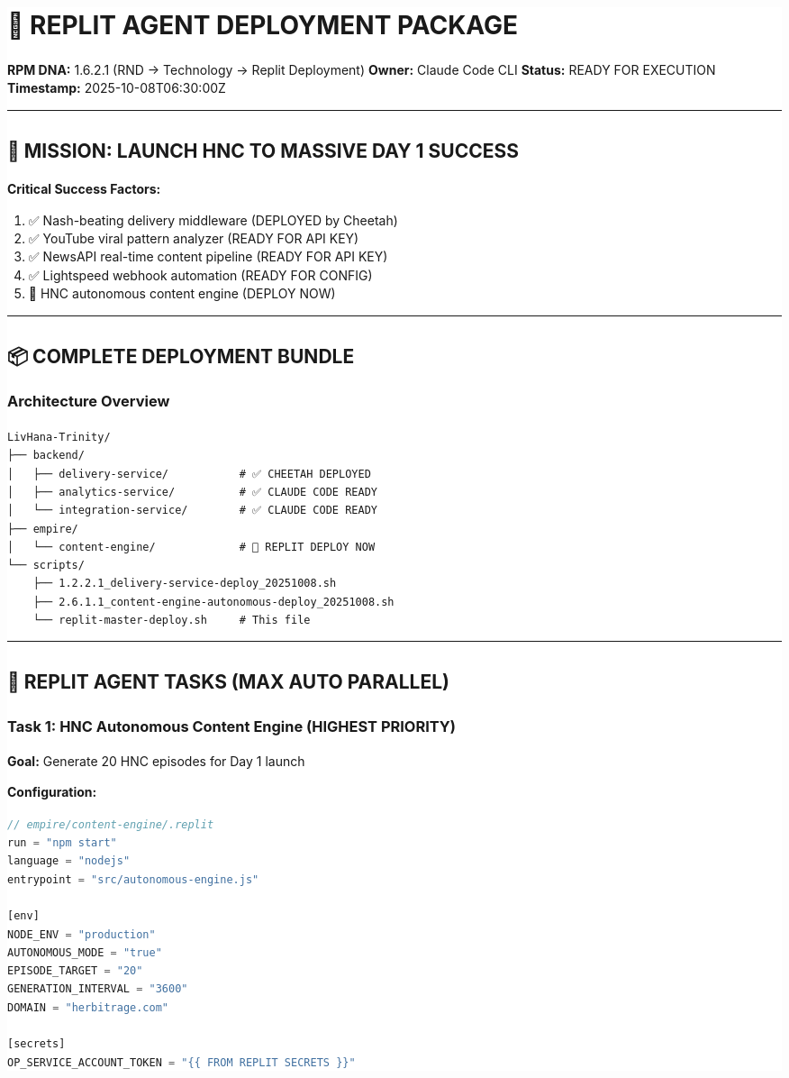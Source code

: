 # 🦄 REPLIT AGENT DEPLOYMENT PACKAGE
**RPM DNA:** 1.6.2.1 (RND → Technology → Replit Deployment)
**Owner:** Claude Code CLI
**Status:** READY FOR EXECUTION
**Timestamp:** 2025-10-08T06:30:00Z

---

## 🚀 MISSION: LAUNCH HNC TO MASSIVE DAY 1 SUCCESS

**Critical Success Factors:**
1. ✅ Nash-beating delivery middleware (DEPLOYED by Cheetah)
2. ✅ YouTube viral pattern analyzer (READY FOR API KEY)
3. ✅ NewsAPI real-time content pipeline (READY FOR API KEY)
4. ✅ Lightspeed webhook automation (READY FOR CONFIG)
5. 🔄 HNC autonomous content engine (DEPLOY NOW)

---

## 📦 COMPLETE DEPLOYMENT BUNDLE

### Architecture Overview
```
LivHana-Trinity/
├── backend/
│   ├── delivery-service/           # ✅ CHEETAH DEPLOYED
│   ├── analytics-service/          # ✅ CLAUDE CODE READY
│   └── integration-service/        # ✅ CLAUDE CODE READY
├── empire/
│   └── content-engine/             # 🔄 REPLIT DEPLOY NOW
└── scripts/
    ├── 1.2.2.1_delivery-service-deploy_20251008.sh
    ├── 2.6.1.1_content-engine-autonomous-deploy_20251008.sh
    └── replit-master-deploy.sh     # This file
```

---

## 🎯 REPLIT AGENT TASKS (MAX AUTO PARALLEL)

### Task 1: HNC Autonomous Content Engine (HIGHEST PRIORITY)
**Goal:** Generate 20 HNC episodes for Day 1 launch

**Configuration:**
```javascript
// empire/content-engine/.replit
run = "npm start"
language = "nodejs"
entrypoint = "src/autonomous-engine.js"

[env]
NODE_ENV = "production"
AUTONOMOUS_MODE = "true"
EPISODE_TARGET = "20"
GENERATION_INTERVAL = "3600"
DOMAIN = "herbitrage.com"

[secrets]
OP_SERVICE_ACCOUNT_TOKEN = "{{ FROM REPLIT SECRETS }}"
```
